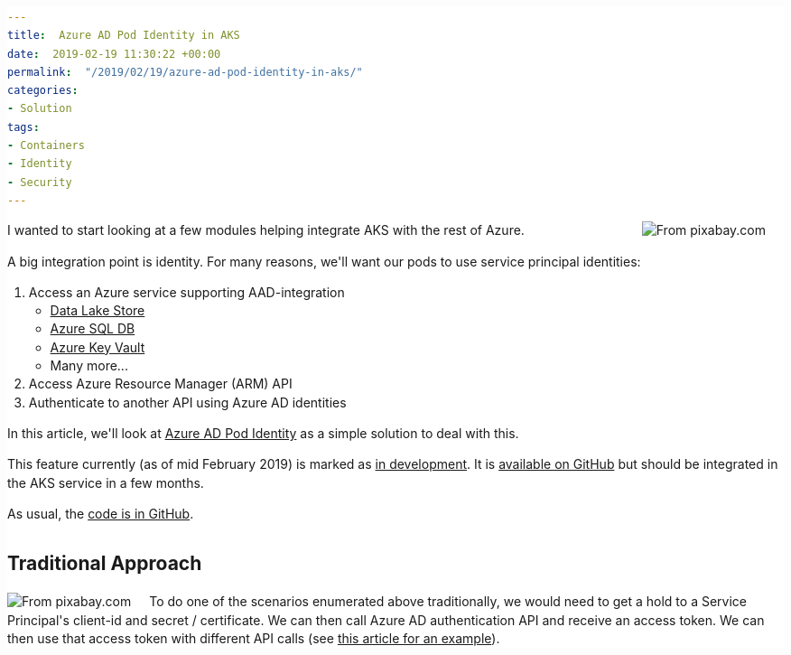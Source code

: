 ```yaml
---
title:  Azure AD Pod Identity in AKS
date:  2019-02-19 11:30:22 +00:00
permalink:  "/2019/02/19/azure-ad-pod-identity-in-aks/"
categories:
- Solution
tags:
- Containers
- Identity
- Security
---
```

<img style="float:right;padding-right:20px;" title="From pixabay.com" src="https://vincentlauzon.files.wordpress.com/2019/02/woman-565127_640-e1549908051349.jpg" />

I wanted to start looking at a few modules helping integrate AKS with the rest of Azure.

A big integration point is identity.  For many reasons, we'll want our pods to use service principal identities:

<ol>
<li>Access an Azure service supporting AAD-integration

<ul>
<li><a href="https://docs.microsoft.com/en-ca/azure/storage/blobs/data-lake-storage-access-control#azure-role-based-access-control-rbac">Data Lake Store</a></li>
<li><a href="https://docs.microsoft.com/en-us/azure/sql-database/sql-database-aad-authentication">Azure SQL DB</a></li>
<li><a href="https://docs.microsoft.com/en-us/azure/key-vault/key-vault-secure-your-key-vault#authenticate-by-using-azure-active-directory">Azure Key Vault</a></li>
<li>Many more...</li>
</ul></li>
<li>Access Azure Resource Manager (ARM) API</li>
<li>Authenticate to another API using Azure AD identities</li>
</ol>

In this article, we'll look at <a href="https://github.com/Azure/aad-pod-identity">Azure AD Pod Identity</a> as a simple solution to deal with this.

This feature currently (as of mid February 2019) is marked as <a href="https://azure.microsoft.com/en-us/updates/aks-pod-identity/">in development</a>.  It is <a href="https://github.com/Azure/aad-pod-identity">available on GitHub</a> but should be integrated in the AKS service in a few months.

As usual, the <a href="https://github.com/vplauzon/aks/tree/master/aad-pod-identity">code is in GitHub</a>.

<h2>Traditional Approach</h2>

<img style="float:left;padding-right:20px;" title="From pixabay.com" src="https://vincentlauzon.files.wordpress.com/2019/02/black-and-white-fabric-factory-355135-1-e1549912524285.jpg" />

To do one of the scenarios enumerated above traditionally, we would need to get a hold to a Service Principal's client-id and secret / certificate.  We can then call Azure AD authentication API and receive an access token.  We can then use that access token with different API calls (see <a href="https://vincentlauzon.com/2016/03/11/securing-rest-api-using-azure-active-directory/">this article for an example</a>).
